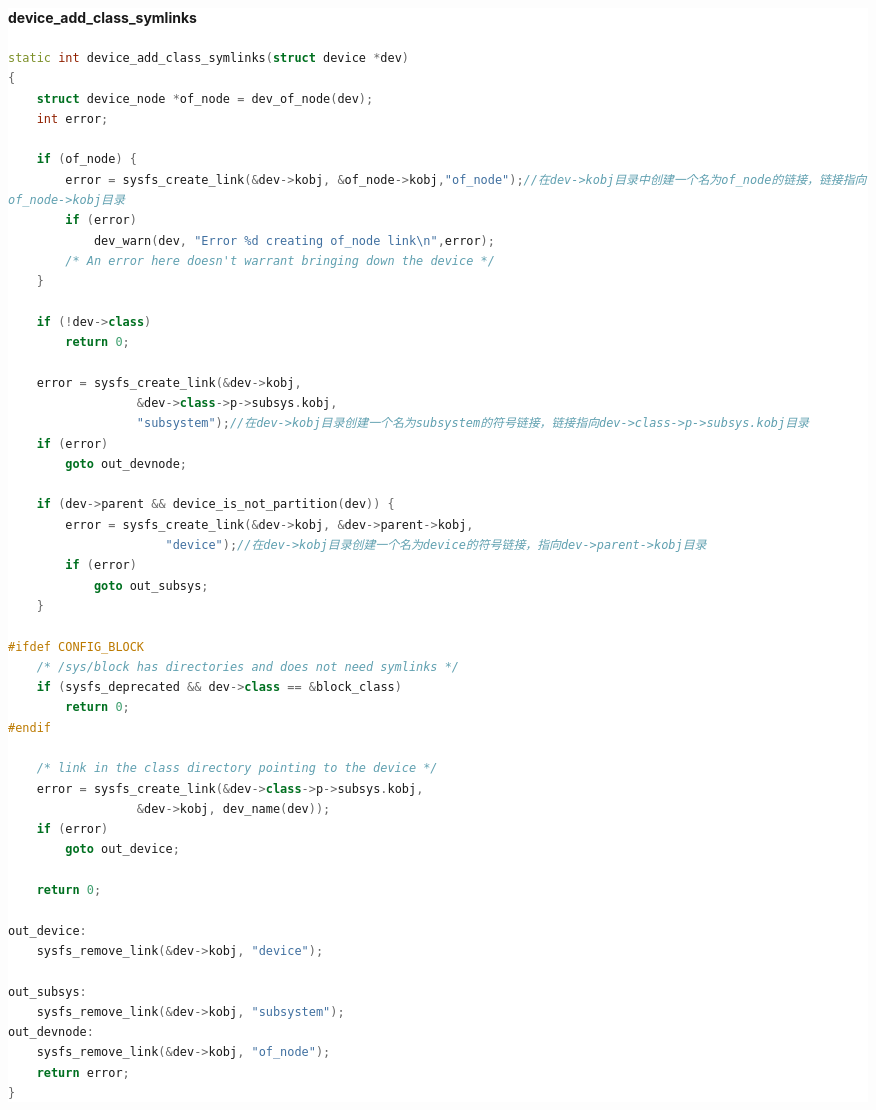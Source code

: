 #### device_add_class_symlinks

```cpp
static int device_add_class_symlinks(struct device *dev)
{
	struct device_node *of_node = dev_of_node(dev);
	int error;

	if (of_node) {
		error = sysfs_create_link(&dev->kobj, &of_node->kobj,"of_node");//在dev->kobj目录中创建一个名为of_node的链接，链接指向of_node->kobj目录
		if (error)
			dev_warn(dev, "Error %d creating of_node link\n",error);
		/* An error here doesn't warrant bringing down the device */
	}

	if (!dev->class)
		return 0;

	error = sysfs_create_link(&dev->kobj,
				  &dev->class->p->subsys.kobj,
				  "subsystem");//在dev->kobj目录创建一个名为subsystem的符号链接，链接指向dev->class->p->subsys.kobj目录
	if (error)
		goto out_devnode;

	if (dev->parent && device_is_not_partition(dev)) {
		error = sysfs_create_link(&dev->kobj, &dev->parent->kobj,
					  "device");//在dev->kobj目录创建一个名为device的符号链接，指向dev->parent->kobj目录
		if (error)
			goto out_subsys;
	}

#ifdef CONFIG_BLOCK
	/* /sys/block has directories and does not need symlinks */
	if (sysfs_deprecated && dev->class == &block_class)
		return 0;
#endif

	/* link in the class directory pointing to the device */
	error = sysfs_create_link(&dev->class->p->subsys.kobj,
				  &dev->kobj, dev_name(dev));
	if (error)
		goto out_device;

	return 0;

out_device:
	sysfs_remove_link(&dev->kobj, "device");

out_subsys:
	sysfs_remove_link(&dev->kobj, "subsystem");
out_devnode:
	sysfs_remove_link(&dev->kobj, "of_node");
	return error;
}
```

